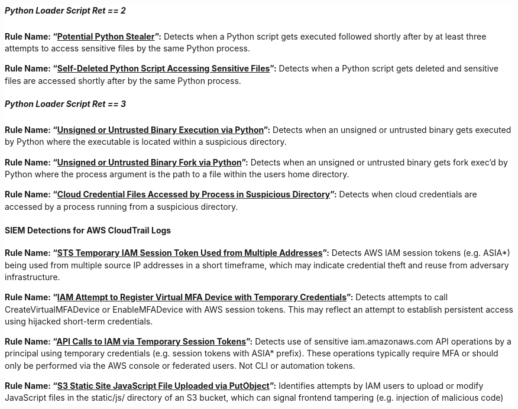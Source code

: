 ##### Python Loader Script Ret == 2

**Rule Name: “[Potential Python Stealer](https://github.com/elastic/detection-rules/blob/bbfc026c95fbd9491cdbd06e779e1598ad63a31f/hunting/macos/docs/credential_access_potential_python_stealer.md)”:** Detects when a Python script gets executed followed shortly after by at least three attempts to access sensitive files by the same Python process.

**Rule Name: “[Self-Deleted Python Script Accessing Sensitive Files](https://github.com/elastic/detection-rules/blob/bbfc026c95fbd9491cdbd06e779e1598ad63a31f/hunting/macos/docs/defense_evasion_self_deleted_python_script_accessing_sensitive_files.md)”:** Detects when a Python script gets deleted and sensitive files are accessed shortly after by the same Python process.

##### Python Loader Script Ret == 3

**Rule Name: “[Unsigned or Untrusted Binary Execution via Python](https://github.com/elastic/detection-rules/blob/bbfc026c95fbd9491cdbd06e779e1598ad63a31f/hunting/macos/docs/execution_unsigned_or_untrusted_binary_execution_via_python.md)”:** Detects when an unsigned or untrusted binary gets executed by Python where the executable is located within a suspicious directory.

**Rule Name: “[Unsigned or Untrusted Binary Fork via Python](https://github.com/elastic/detection-rules/blob/bbfc026c95fbd9491cdbd06e779e1598ad63a31f/hunting/macos/docs/execution_unsigned_or_untrusted_binary_fork_via_python.md)”:** Detects when an unsigned or untrusted binary gets fork exec’d by Python where the process argument is the path to a file within the users home directory.

**Rule Name: “[Cloud Credential Files Accessed by Process in Suspicious Directory](https://github.com/elastic/endpoint-rules/blob/13bad7e92e53f078b97bbeb376aedb23797be21b/rules/macos/credential_access_cloud_credential_file_accessed_by_untrusted_or_unsigned_process.toml)”:** Detects when cloud credentials are accessed by a process running from a suspicious directory.

#### SIEM Detections for AWS CloudTrail Logs

**Rule Name: “[STS Temporary IAM Session Token Used from Multiple Addresses](https://github.com/elastic/detection-rules/blob/44a2f4c41aa1482ec545f0391040e254c29a8d80/rules/integrations/aws/initial_access_iam_session_token_used_from_multiple_addresses.toml)”:** Detects AWS IAM session tokens (e.g. ASIA\*) being used from multiple source IP addresses in a short timeframe, which may indicate credential theft and reuse from adversary infrastructure.

**Rule Name: “[IAM Attempt to Register Virtual MFA Device with Temporary Credentials](https://github.com/elastic/detection-rules/blob/2f4a310cc5d75f8d8f2a2d0f5ad5e5a4537e26a3/rules/integrations/aws/persistence_aws_attempt_to_register_virtual_mfa_device.toml)”:** Detects attempts to call CreateVirtualMFADevice or EnableMFADevice with AWS session tokens. This may reflect an attempt to establish persistent access using hijacked short-term credentials.

**Rule Name: “[API Calls to IAM via Temporary Session Tokens](https://github.com/elastic/detection-rules/blob/b64ecc925304b492d7855d357baa6c68711eef9a/rules/integrations/aws/persistence_iam_sts_api_calls_via_user_session_token.toml)”:** Detects use of sensitive iam.amazonaws.com API operations by a principal using temporary credentials (e.g. session tokens with ASIA\* prefix). These operations typically require MFA or should only be performed via the AWS console or federated users. Not CLI or automation tokens.

**Rule Name: “[S3 Static Site JavaScript File Uploaded via PutObject](https://github.com/elastic/detection-rules/blob/29dfe1217d1320ab400d051de377664fdbb09493/rules/integrations/aws/impact_s3_static_site_js_file_uploaded.toml)”:** Identifies attempts by IAM users to upload or modify JavaScript files in the static/js/ directory of an S3 bucket, which can signal frontend tampering (e.g. injection of malicious code)
